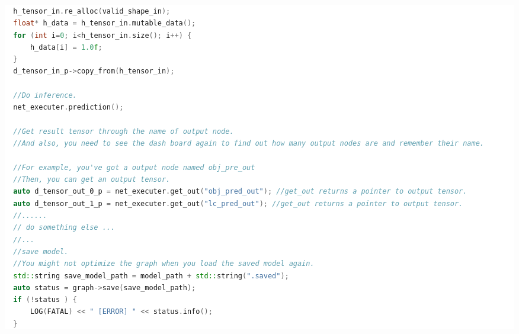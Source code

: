 ```c++
  h_tensor_in.re_alloc(valid_shape_in);
  float* h_data = h_tensor_in.mutable_data();
  for (int i=0; i<h_tensor_in.size(); i++) {
      h_data[i] = 1.0f;
  }
  d_tensor_in_p->copy_from(h_tensor_in);

  //Do inference.
  net_executer.prediction();

  //Get result tensor through the name of output node.
  //And also, you need to see the dash board again to find out how many output nodes are and remember their name.

  //For example, you've got a output node named obj_pre_out
  //Then, you can get an output tensor.
  auto d_tensor_out_0_p = net_executer.get_out("obj_pred_out"); //get_out returns a pointer to output tensor.
  auto d_tensor_out_1_p = net_executer.get_out("lc_pred_out"); //get_out returns a pointer to output tensor.
  //......
  // do something else ...
  //...
  //save model.
  //You might not optimize the graph when you load the saved model again.
  std::string save_model_path = model_path + std::string(".saved");
  auto status = graph->save(save_model_path);
  if (!status ) {
      LOG(FATAL) << " [ERROR] " << status.info();
  }

```
